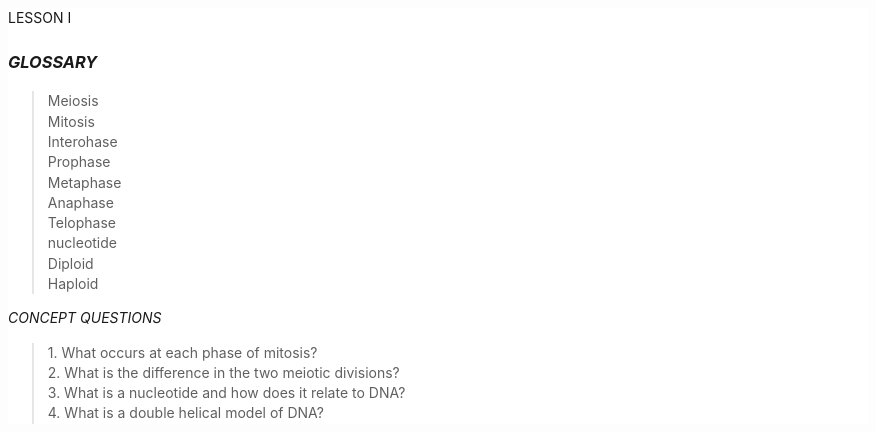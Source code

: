 LESSON I
</h2>
<h3>
<i>
GLOSSARY
</i>
</h3>
<blockquote>
<dl>
<dt>
Meiosis
<dt>
Mitosis
<dt>
Interohase
<dt>
Prophase
<dt>
Metaphase
<dt>
Anaphase
<dt>
Telophase
<dt>
nucleotide
<dt>
Diploid
<dt>
Haploid
</dt>
</dt>
</dt>
</dt>
</dt>
</dt>
</dt>
</dt>
</dt>
</dt>
</dl>
</blockquote>
<p>
<i>
CONCEPT QUESTIONS
</i>
</p>
<blockquote>
<dl>
<dt>
1. What occurs at each phase of mitosis?
<dt>
2. What is the difference in the two meiotic divisions?
<dt>
3. What is a nucleotide and how does it relate to DNA?
<dt>
4. What is a double helical model of DNA?
</dt>
</dt>
</dt>
</dt>
</dl>
</blockquote>
<p>
<b>
